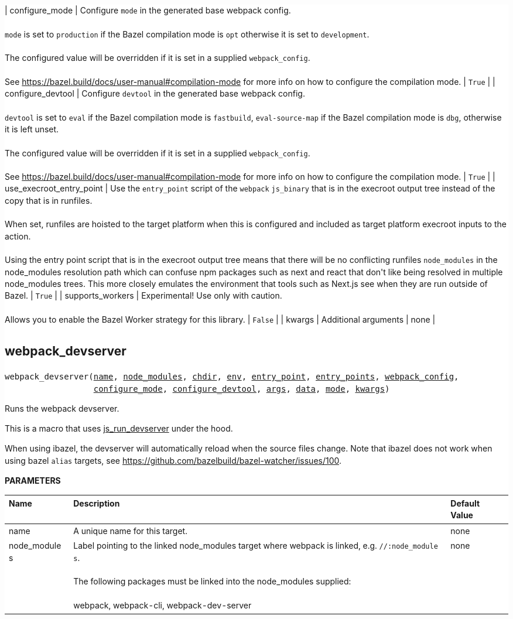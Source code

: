 | <a id="webpack_bundle-configure_mode"></a>configure_mode | Configure `mode` in the generated base webpack config.<br><br>`mode` is set to `production` if the Bazel compilation mode is `opt` otherwise it is set to `development`.<br><br>The configured value will be overridden if it is set in a supplied `webpack_config`.<br><br>See https://bazel.build/docs/user-manual#compilation-mode for more info on how to configure the compilation mode.                                                                                                                                                                                                                                                                                                             |  `True` |
| <a id="webpack_bundle-configure_devtool"></a>configure_devtool | Configure `devtool` in the generated base webpack config.<br><br>`devtool` is set to `eval` if the Bazel compilation mode is `fastbuild`, `eval-source-map` if the Bazel compilation mode is `dbg`, otherwise it is left unset.<br><br>The configured value will be overridden if it is set in a supplied `webpack_config`.<br><br>See https://bazel.build/docs/user-manual#compilation-mode for more info on how to configure the compilation mode.                                                                                                                                                                                                                                                      |  `True` |
| <a id="webpack_bundle-use_execroot_entry_point"></a>use_execroot_entry_point | Use the `entry_point` script of the `webpack` `js_binary` that is in the execroot output tree instead of the copy that is in runfiles.<br><br>When set, runfiles are hoisted to the target platform when this is configured and included as target platform execroot inputs to the action.<br><br>Using the entry point script that is in the execroot output tree means that there will be no conflicting runfiles `node_modules` in the node_modules resolution path which can confuse npm packages such as next and react that don't like being resolved in multiple node_modules trees. This more closely emulates the environment that tools such as Next.js see when they are run outside of Bazel. |  `True` |
| <a id="webpack_bundle-supports_workers"></a>supports_workers | Experimental! Use only with caution.<br><br>Allows you to enable the Bazel Worker strategy for this library.                                                                                                                                                                                                                                                                                                                                                                                                                                                                                                                                                                                              |  `False` |
| <a id="webpack_bundle-kwargs"></a>kwargs | Additional arguments                                                                                                                                                                                                                                                                                                                                                                                                                                                                                                                                                                                                                                                                                      |  none |


<a id="webpack_devserver"></a>

## webpack_devserver

<pre>
webpack_devserver(<a href="#webpack_devserver-name">name</a>, <a href="#webpack_devserver-node_modules">node_modules</a>, <a href="#webpack_devserver-chdir">chdir</a>, <a href="#webpack_devserver-env">env</a>, <a href="#webpack_devserver-entry_point">entry_point</a>, <a href="#webpack_devserver-entry_points">entry_points</a>, <a href="#webpack_devserver-webpack_config">webpack_config</a>,
                  <a href="#webpack_devserver-configure_mode">configure_mode</a>, <a href="#webpack_devserver-configure_devtool">configure_devtool</a>, <a href="#webpack_devserver-args">args</a>, <a href="#webpack_devserver-data">data</a>, <a href="#webpack_devserver-mode">mode</a>, <a href="#webpack_devserver-kwargs">kwargs</a>)
</pre>

Runs the webpack devserver.

This is a macro that uses
[js_run_devserver](https://github.com/aspect-build/rules_js/blob/main/docs/js_run_devserver.md)
under the hood.

When using ibazel, the devserver will automatically reload when the source files change. Note that
ibazel does not work when using bazel `alias` targets, see https://github.com/bazelbuild/bazel-watcher/issues/100.


**PARAMETERS**


| Name  | Description | Default Value |
| :------------- | :------------- | :------------- |
| <a id="webpack_devserver-name"></a>name |  A unique name for this target.   |  none |
| <a id="webpack_devserver-node_modules"></a>node_modules |  Label pointing to the linked node_modules target where webpack is linked, e.g. `//:node_modules`.<br><br>The following packages must be linked into the node_modules supplied:<br><br>    webpack, webpack-cli, webpack-dev-server   |  none |